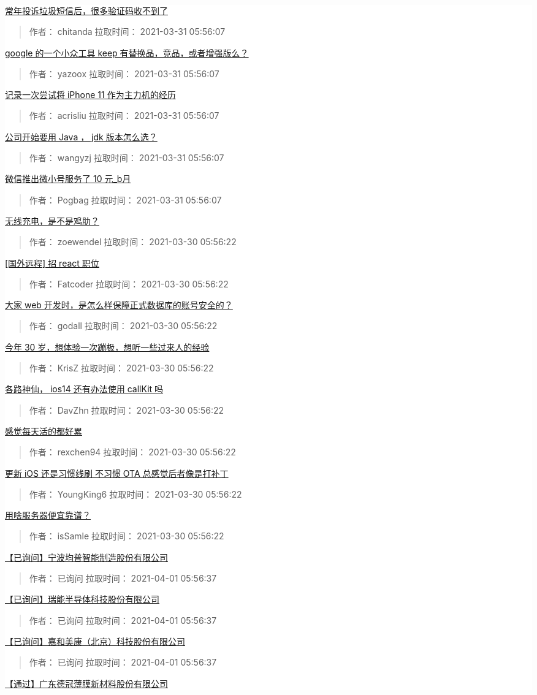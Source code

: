  [常年投诉垃圾短信后，很多验证码收不到了](https://www.v2ex.com/t/766399)

> 作者： chitanda  拉取时间： 2021-03-31 05:56:07

 [google 的一个小众工具 keep 有替换品，竞品，或者增强版么？](https://www.v2ex.com/t/766397)

> 作者： yazoox  拉取时间： 2021-03-31 05:56:07

 [记录一次尝试将 iPhone 11 作为主力机的经历](https://www.v2ex.com/t/766389)

> 作者： acrisliu  拉取时间： 2021-03-31 05:56:07

 [公司开始要用 Java ， jdk 版本怎么选？](https://www.v2ex.com/t/766378)

> 作者： wangyzj  拉取时间： 2021-03-31 05:56:07

 [微信推出微小号服务了 10 元_b月](https://www.v2ex.com/t/766369)

> 作者： Pogbag  拉取时间： 2021-03-31 05:56:07

 [无线充电，是不是鸡肋？](https://www.v2ex.com/t/766163)

> 作者： zoewendel  拉取时间： 2021-03-30 05:56:22

 [[国外远程] 招 react 职位](https://www.v2ex.com/t/766089)

> 作者： Fatcoder  拉取时间： 2021-03-30 05:56:22

 [大家 web 开发时，是怎么样保障正式数据库的账号安全的？](https://www.v2ex.com/t/766088)

> 作者： godall  拉取时间： 2021-03-30 05:56:22

 [今年 30 岁，想体验一次蹦极，想听一些过来人的经验](https://www.v2ex.com/t/766085)

> 作者： KrisZ  拉取时间： 2021-03-30 05:56:22

 [各路神仙， ios14 还有办法使用 callKit 吗](https://www.v2ex.com/t/766054)

> 作者： DavZhn  拉取时间： 2021-03-30 05:56:22

 [感觉每天活的都好累](https://www.v2ex.com/t/766048)

> 作者： rexchen94  拉取时间： 2021-03-30 05:56:22

 [更新 iOS 还是习惯线刷 不习惯 OTA 总感觉后者像是打补丁](https://www.v2ex.com/t/766024)

> 作者： YoungKing6  拉取时间： 2021-03-30 05:56:22

 [用啥服务器便宜靠谱？](https://www.v2ex.com/t/766000)

> 作者： isSamle  拉取时间： 2021-03-30 05:56:22

 [【已询问】宁波均普智能制造股份有限公司](http://kcb.sse.com.cn//renewal/xmxq/index.shtml?auditId=714)

> 作者： 已询问  拉取时间： 2021-04-01 05:56:37

 [【已询问】瑞能半导体科技股份有限公司](http://kcb.sse.com.cn//renewal/xmxq/index.shtml?auditId=696)

> 作者： 已询问  拉取时间： 2021-04-01 05:56:37

 [【已询问】嘉和美康（北京）科技股份有限公司](http://kcb.sse.com.cn//renewal/xmxq/index.shtml?auditId=707)

> 作者： 已询问  拉取时间： 2021-04-01 05:56:37

 [【通过】广东德冠薄膜新材料股份有限公司](http://kcb.sse.com.cn//renewal/xmxq/index.shtml?auditId=645)
